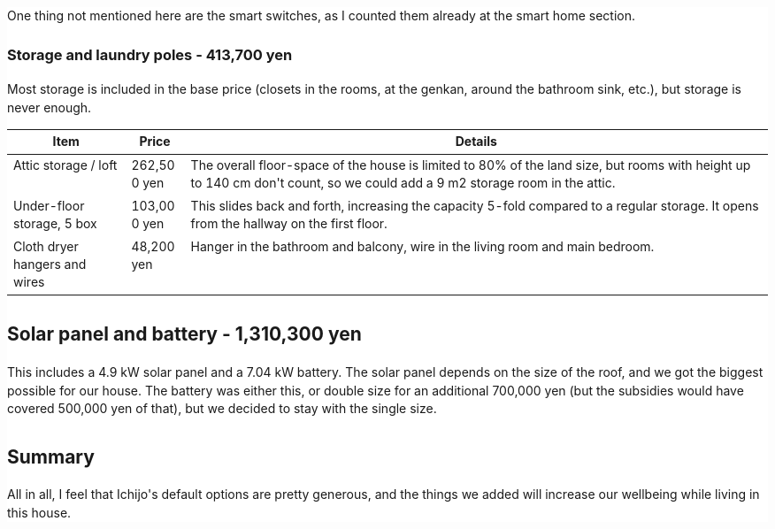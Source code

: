 One thing not mentioned here are the smart switches, as I counted them already at the smart home section.

### Storage and laundry poles - 413,700 yen

Most storage is included in the base price (closets in the rooms, at the genkan, around the bathroom sink, etc.), but storage is never enough.

| Item | Price | Details |
| --- | --- | --- |
| Attic storage / loft | 262,500 yen | The overall floor-space of the house is limited to 80% of the land size, but rooms with height up to 140 cm don't count, so we could add a 9 m2 storage room in the attic. |
| Under-floor storage, 5 box | 103,000 yen | This slides back and forth, increasing the capacity 5-fold compared to a regular storage. It opens from the hallway on the first floor. |
| Cloth dryer hangers and wires | 48,200 yen | Hanger in the bathroom and balcony, wire in the living room and main bedroom. |

## Solar panel and battery - 1,310,300 yen

This includes a 4.9 kW solar panel and a 7.04 kW battery. The solar panel depends on the size of the roof, and we got the biggest possible for our house. The battery was either this, or double size for an additional 700,000 yen (but the subsidies would have covered 500,000 yen of that), but we decided to stay with the single size.

## Summary

All in all, I feel that Ichijo's default options are pretty generous, and the things we added will increase our wellbeing while living in this house.
